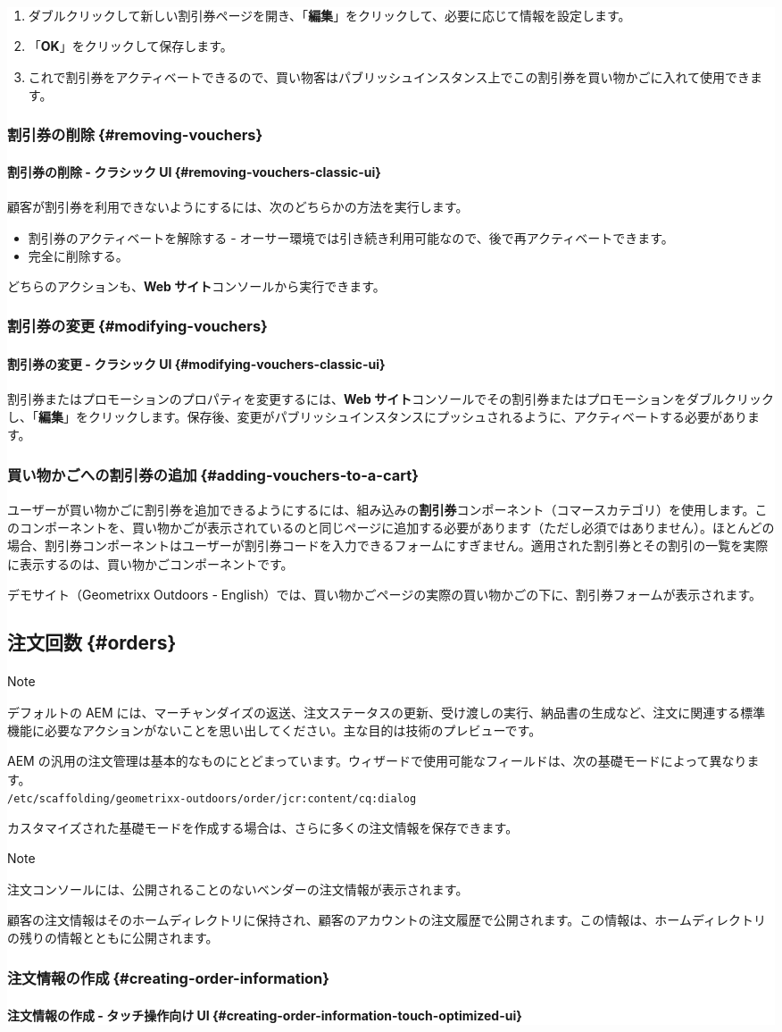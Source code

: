 1. ダブルクリックして新しい割引券ページを開き、「**編集**」をクリックして、必要に応じて情報を設定します。
1. 「**OK**」をクリックして保存します。

1. これで割引券をアクティベートできるので、買い物客はパブリッシュインスタンス上でこの割引券を買い物かごに入れて使用できます。

### 割引券の削除 {#removing-vouchers}

#### 割引券の削除 - クラシック UI {#removing-vouchers-classic-ui}

顧客が割引券を利用できないようにするには、次のどちらかの方法を実行します。

* 割引券のアクティベートを解除する - オーサー環境では引き続き利用可能なので、後で再アクティベートできます。
* 完全に削除する。

どちらのアクションも、**Web サイト**&#x200B;コンソールから実行できます。

### 割引券の変更 {#modifying-vouchers}

#### 割引券の変更 - クラシック UI {#modifying-vouchers-classic-ui}

割引券またはプロモーションのプロパティを変更するには、**Web サイト**&#x200B;コンソールでその割引券またはプロモーションをダブルクリックし、「**編集**」をクリックします。保存後、変更がパブリッシュインスタンスにプッシュされるように、アクティベートする必要があります。

### 買い物かごへの割引券の追加 {#adding-vouchers-to-a-cart}

ユーザーが買い物かごに割引券を追加できるようにするには、組み込みの&#x200B;**割引券**&#x200B;コンポーネント（コマースカテゴリ）を使用します。このコンポーネントを、買い物かごが表示されているのと同じページに追加する必要があります（ただし必須ではありません）。ほとんどの場合、割引券コンポーネントはユーザーが割引券コードを入力できるフォームにすぎません。適用された割引券とその割引の一覧を実際に表示するのは、買い物かごコンポーネントです。

デモサイト（Geometrixx Outdoors - English）では、買い物かごページの実際の買い物かごの下に、割引券フォームが表示されます。

## 注文回数 {#orders}

>[!NOTE]
>
>デフォルトの AEM には、マーチャンダイズの返送、注文ステータスの更新、受け渡しの実行、納品書の生成など、注文に関連する標準機能に必要なアクションがないことを思い出してください。主な目的は技術のプレビューです。
>
>AEM の汎用の注文管理は基本的なものにとどまっています。ウィザードで使用可能なフィールドは、次の基礎モードによって異なります。\
>`/etc/scaffolding/geometrixx-outdoors/order/jcr:content/cq:dialog`
>
>カスタマイズされた基礎モードを作成する場合は、さらに多くの注文情報を保存できます。

>[!NOTE]
>
>注文コンソールには、公開されることのないベンダーの注文情報が表示されます。
>  
> 顧客の注文情報はそのホームディレクトリに保持され、顧客のアカウントの注文履歴で公開されます。この情報は、ホームディレクトリの残りの情報とともに公開されます。

### 注文情報の作成 {#creating-order-information}

#### 注文情報の作成 - タッチ操作向け UI {#creating-order-information-touch-optimized-ui}
